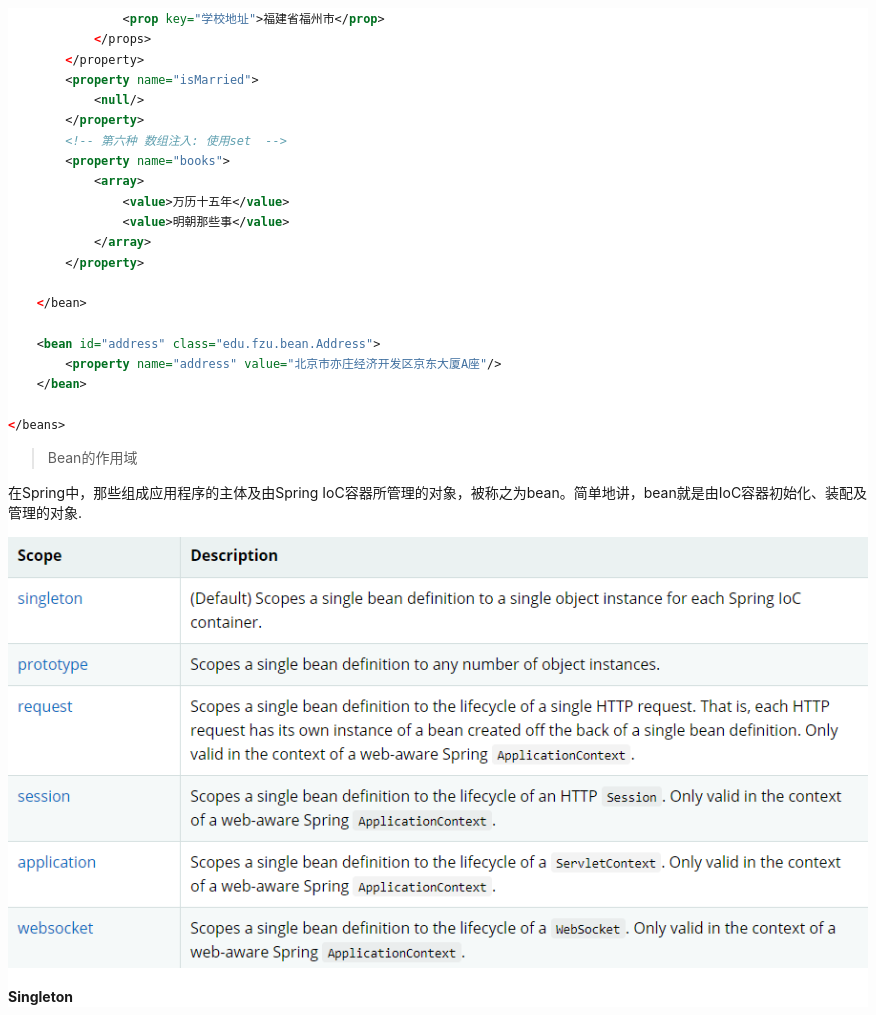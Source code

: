 ```xml
                <prop key="学校地址">福建省福州市</prop>
            </props>
        </property>
        <property name="isMarried">
            <null/>
        </property>
        <!-- 第六种 数组注入: 使用set  -->
        <property name="books">
            <array>
                <value>万历十五年</value>
                <value>明朝那些事</value>
            </array>
        </property>

    </bean>

    <bean id="address" class="edu.fzu.bean.Address">
        <property name="address" value="北京市亦庄经济开发区京东大厦A座"/>
    </bean>

</beans>
```

> Bean的作用域

在Spring中，那些组成应用程序的主体及由Spring IoC容器所管理的对象，被称之为bean。简单地讲，bean就是由IoC容器初始化、装配及管理的对象.

![avatar](picture/bean_scope.png)

**Singleton**
